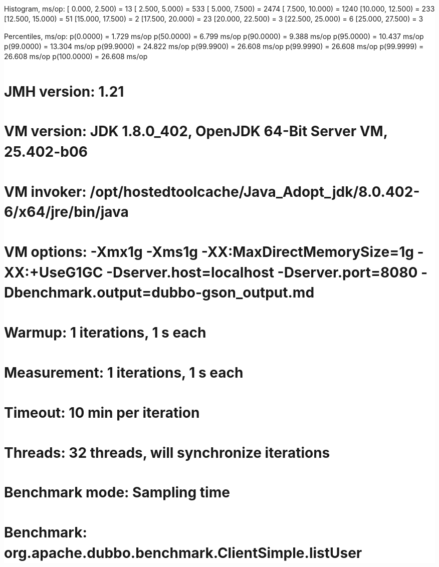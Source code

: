   Histogram, ms/op:
    [ 0.000,  2.500) = 13 
    [ 2.500,  5.000) = 533 
    [ 5.000,  7.500) = 2474 
    [ 7.500, 10.000) = 1240 
    [10.000, 12.500) = 233 
    [12.500, 15.000) = 51 
    [15.000, 17.500) = 2 
    [17.500, 20.000) = 23 
    [20.000, 22.500) = 3 
    [22.500, 25.000) = 6 
    [25.000, 27.500) = 3 

  Percentiles, ms/op:
      p(0.0000) =      1.729 ms/op
     p(50.0000) =      6.799 ms/op
     p(90.0000) =      9.388 ms/op
     p(95.0000) =     10.437 ms/op
     p(99.0000) =     13.304 ms/op
     p(99.9000) =     24.822 ms/op
     p(99.9900) =     26.608 ms/op
     p(99.9990) =     26.608 ms/op
     p(99.9999) =     26.608 ms/op
    p(100.0000) =     26.608 ms/op


# JMH version: 1.21
# VM version: JDK 1.8.0_402, OpenJDK 64-Bit Server VM, 25.402-b06
# VM invoker: /opt/hostedtoolcache/Java_Adopt_jdk/8.0.402-6/x64/jre/bin/java
# VM options: -Xmx1g -Xms1g -XX:MaxDirectMemorySize=1g -XX:+UseG1GC -Dserver.host=localhost -Dserver.port=8080 -Dbenchmark.output=dubbo-gson_output.md
# Warmup: 1 iterations, 1 s each
# Measurement: 1 iterations, 1 s each
# Timeout: 10 min per iteration
# Threads: 32 threads, will synchronize iterations
# Benchmark mode: Sampling time
# Benchmark: org.apache.dubbo.benchmark.ClientSimple.listUser
